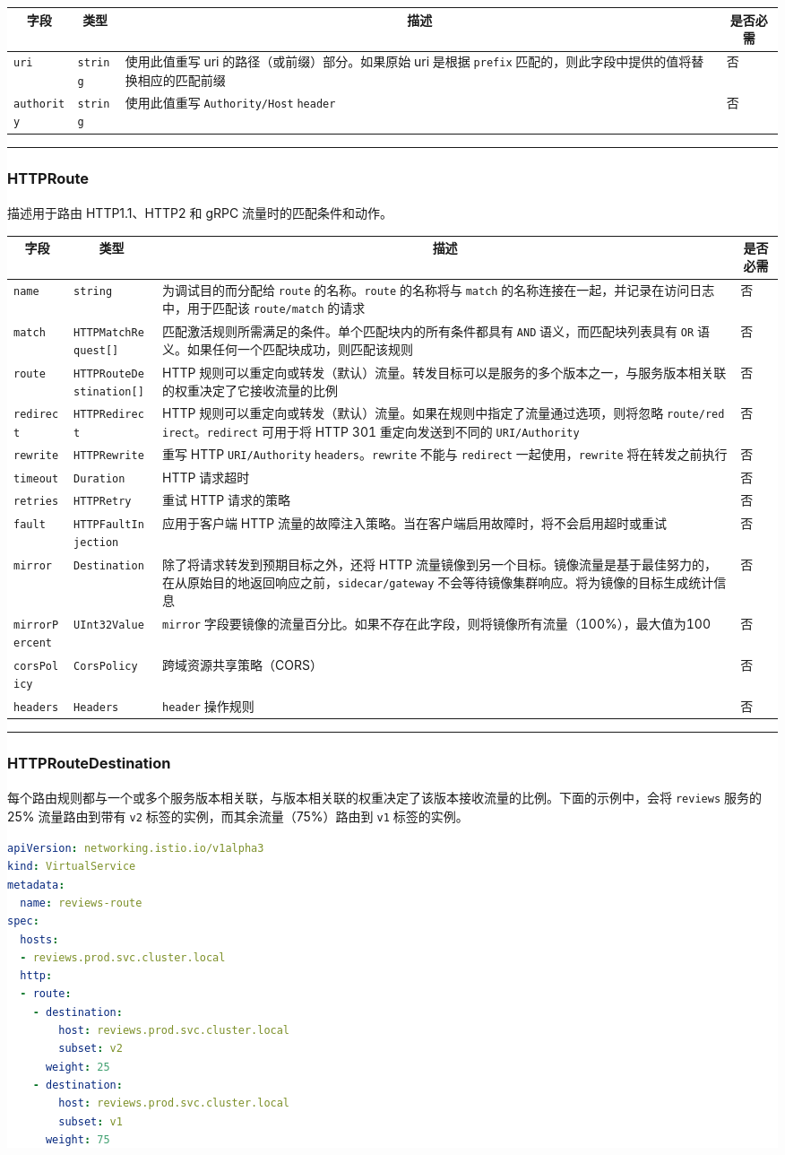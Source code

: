 | 字段          | 类型       | 描述                                                                  | 是否必需 |
| ----------- | -------- | ------------------------------------------------------------------- | ---- |
| `uri`       | `string` | 使用此值重写 uri 的路径（或前缀）部分。如果原始 uri 是根据 `prefix` 匹配的，则此字段中提供的值将替换相应的匹配前缀 | 否    |
| `authority` | `string` | 使用此值重写 `Authority/Host` `header`                                    | 否    |

---

### HTTPRoute

描述用于路由 HTTP1.1、HTTP2 和 gRPC 流量时的匹配条件和动作。

| 字段              | 类型                       | 描述                                                                                                             | 是否必需 |
| --------------- | ------------------------ | -------------------------------------------------------------------------------------------------------------- | ---- |
| `name`          | `string`                 | 为调试目的而分配给 `route` 的名称。`route` 的名称将与 `match` 的名称连接在一起，并记录在访问日志中，用于匹配该 `route/match` 的请求                         | 否    |
| `match`         | `HTTPMatchRequest[]`     | 匹配激活规则所需满足的条件。单个匹配块内的所有条件都具有 `AND` 语义，而匹配块列表具有 `OR` 语义。如果任何一个匹配块成功，则匹配该规则                                      | 否    |
| `route`         | `HTTPRouteDestination[]` | HTTP 规则可以重定向或转发（默认）流量。转发目标可以是服务的多个版本之一，与服务版本相关联的权重决定了它接收流量的比例                                                  | 否    |
| `redirect`      | `HTTPRedirect`           | HTTP 规则可以重定向或转发（默认）流量。如果在规则中指定了流量通过选项，则将忽略 `route/redirect`。`redirect` 可用于将 HTTP 301 重定向发送到不同的 `URI/Authority` | 否    |
| `rewrite`       | `HTTPRewrite`            | 重写 HTTP `URI/Authority` `headers`。`rewrite` 不能与 `redirect` 一起使用，`rewrite` 将在转发之前执行                             | 否    |
| `timeout`       | `Duration`               | HTTP 请求超时                                                                                                      | 否    |
| `retries`       | `HTTPRetry`              | 重试 HTTP 请求的策略                                                                                                  | 否    |
| `fault`         | `HTTPFaultInjection`     | 应用于客户端 HTTP 流量的故障注入策略。当在客户端启用故障时，将不会启用超时或重试                                                                    | 否    |
| `mirror`        | `Destination`            | 除了将请求转发到预期目标之外，还将 HTTP 流量镜像到另一个目标。镜像流量是基于最佳努力的，在从原始目的地返回响应之前，`sidecar/gateway` 不会等待镜像集群响应。将为镜像的目标生成统计信息        | 否    |
| `mirrorPercent` | `UInt32Value`            | `mirror` 字段要镜像的流量百分比。如果不存在此字段，则将镜像所有流量（100%），最大值为100                                                           | 否    |
| `corsPolicy`    | `CorsPolicy`             | 跨域资源共享策略（CORS）                                                                                                 | 否    |
| `headers`       | `Headers`                | `header` 操作规则                                                                                                  | 否    |

---

### HTTPRouteDestination

每个路由规则都与一个或多个服务版本相关联，与版本相关联的权重决定了该版本接收流量的比例。下面的示例中，会将 `reviews` 服务的 25% 流量路由到带有 `v2` 标签的实例，而其余流量（75%）路由到 `v1` 标签的实例。

```yaml
apiVersion: networking.istio.io/v1alpha3
kind: VirtualService
metadata:
  name: reviews-route
spec:
  hosts:
  - reviews.prod.svc.cluster.local
  http:
  - route:
    - destination:
        host: reviews.prod.svc.cluster.local
        subset: v2
      weight: 25
    - destination:
        host: reviews.prod.svc.cluster.local
        subset: v1
      weight: 75
```
